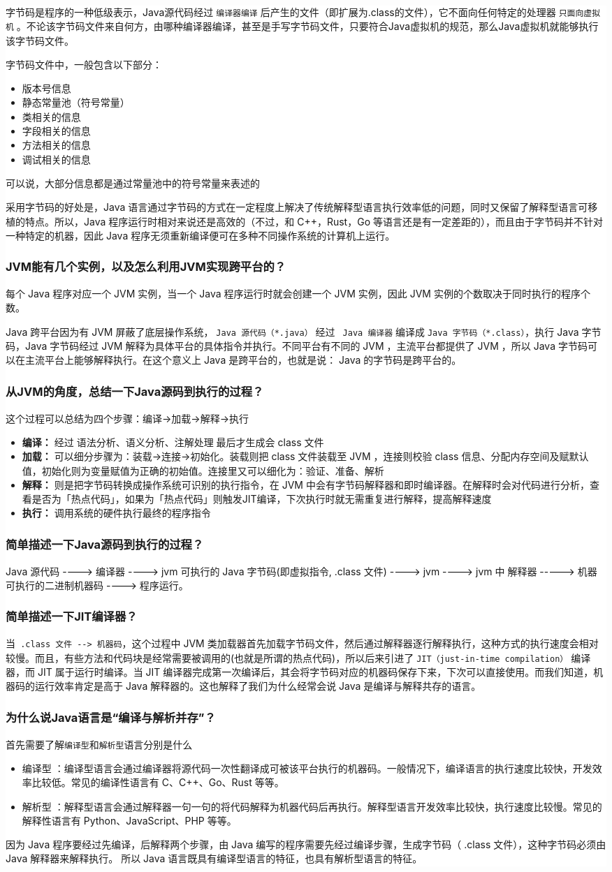 字节码是程序的一种低级表示，Java源代码经过 `编译器编译` 后产生的文件（即扩展为.class的文件），它不面向任何特定的处理器 `只面向虚拟机` 。不论该字节码文件来自何方，由哪种编译器编译，甚至是手写字节码文件，只要符合Java虚拟机的规范，那么Java虚拟机就能够执行该字节码文件。

字节码文件中，一般包含以下部分：
- 版本号信息
- 静态常量池（符号常量）
- 类相关的信息
- 字段相关的信息
- 方法相关的信息
- 调试相关的信息

可以说，大部分信息都是通过常量池中的符号常量来表述的

采用字节码的好处是，Java 语言通过字节码的方式在一定程度上解决了传统解释型语言执行效率低的问题，同时又保留了解释型语言可移植的特点。所以，Java 程序运行时相对来说还是高效的（不过，和 C++，Rust，Go 等语言还是有一定差距的），而且由于字节码并不针对一种特定的机器，因此 Java 程序无须重新编译便可在多种不同操作系统的计算机上运行。

### JVM能有几个实例，以及怎么利用JVM实现跨平台的？
每个 Java 程序对应一个 JVM 实例，当一个 Java 程序运行时就会创建一个 JVM 实例，因此 JVM 实例的个数取决于同时执行的程序个数。

Java 跨平台因为有 JVM 屏蔽了底层操作系统， `Java 源代码（*.java）` 经过 ` Java 编译器` 编译成 `Java 字节码（*.class）`，执行 Java 字节码，Java 字节码经过 JVM 解释为具体平台的具体指令并执行。不同平台有不同的 JVM ，主流平台都提供了 JVM ，所以 Java 字节码可以在主流平台上能够解释执行。在这个意义上 Java 是跨平台的，也就是说： Java 的字节码是跨平台的。

### 从JVM的角度，总结一下Java源码到执行的过程？

这个过程可以总结为四个步骤：编译->加载->解释->执行

- **编译：** 经过 语法分析、语义分析、注解处理 最后才生成会 class 文件
- **加载：** 可以细分步骤为：装载->连接->初始化。装载则把 class 文件装载至 JVM ，连接则校验 class 信息、分配内存空间及赋默认值，初始化则为变量赋值为正确的初始值。连接里又可以细化为：验证、准备、解析
- **解释：** 则是把字节码转换成操作系统可识别的执行指令，在 JVM 中会有字节码解释器和即时编译器。在解释时会对代码进行分析，查看是否为「热点代码」，如果为「热点代码」则触发JIT编译，下次执行时就无需重复进行解释，提高解释速度
- **执行：** 调用系统的硬件执行最终的程序指令

### 简单描述一下Java源码到执行的过程？
  
Java 源代码 ----> 编译器 ----> jvm 可执行的 Java 字节码(即虚拟指令, .class 文件) ----> jvm ----> jvm 中 解释器 -----> 机器可执行的二进制机器码 ----> 程序运行。

### 简单描述一下JIT编译器？

当` .class 文件 --> 机器码`，这个过程中 JVM 类加载器首先加载字节码文件，然后通过解释器逐行解释执行，这种方式的执行速度会相对较慢。而且，有些方法和代码块是经常需要被调用的(也就是所谓的热点代码)，所以后来引进了 `JIT（just-in-time compilation）` 编译器，而 JIT 属于运行时编译。当 JIT 编译器完成第一次编译后，其会将字节码对应的机器码保存下来，下次可以直接使用。而我们知道，机器码的运行效率肯定是高于 Java 解释器的。这也解释了我们为什么经常会说 Java 是编译与解释共存的语言。

### 为什么说Java语言是“编译与解析并存”？

首先需要了解`编译型`和`解析型`语言分别是什么

- 编译型 ：编译型语言会通过编译器将源代码一次性翻译成可被该平台执行的机器码。一般情况下，编译语言的执行速度比较快，开发效率比较低。常见的编译性语言有 C、C++、Go、Rust 等等。

- 解析型 ：解释型语言会通过解释器一句一句的将代码解释为机器代码后再执行。解释型语言开发效率比较快，执行速度比较慢。常见的解释性语言有 Python、JavaScript、PHP 等等。

因为 Java 程序要经过先编译，后解释两个步骤，由 Java 编写的程序需要先经过编译步骤，生成字节码（ .class 文件），这种字节码必须由 Java 解释器来解释执行。
所以 Java 语言既具有编译型语言的特征，也具有解析型语言的特征。
